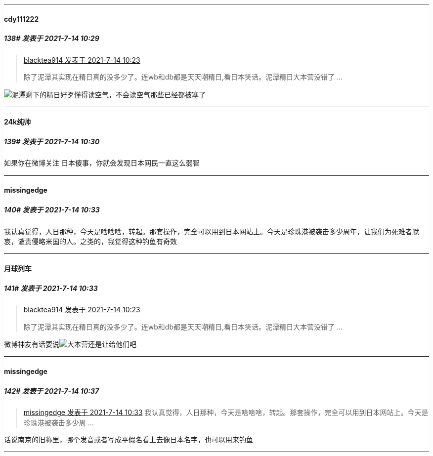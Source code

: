 
*****

####  cdy111222  
##### 138#       发表于 2021-7-14 10:29


<blockquote><a href="httphttps://bbs.saraba1st.com/2b/forum.php?mod=redirect&amp;goto=findpost&amp;pid=51952174&amp;ptid=2015304" target="_blank">blacktea914 发表于 2021-7-14 10:23</a>

除了泥潭其实现在精日真的没多少了。连wb和db都是天天嘲精日,看日本笑话。泥潭精日大本营没错了 ...</blockquote>
<img src="https://static.saraba1st.com/image/smiley/face2017/065.png" referrerpolicy="no-referrer">泥潭剩下的精日好歹懂得读空气，不会读空气那些已经都被塞了


*****

####  24k纯帅  
##### 139#       发表于 2021-7-14 10:30


如果你在微博关注 日本傻事，你就会发现日本网民一直这么弱智


*****

####  missingedge  
##### 140#       发表于 2021-7-14 10:33


我认真觉得，人日那种，今天是啥啥啥，转起。那套操作，完全可以用到日本网站上。今天是珍珠港被袭击多少周年，让我们为死难者默哀，谴责侵略米国的人。之类的，我觉得这种钓鱼有奇效


*****

####  月球列车  
##### 141#       发表于 2021-7-14 10:33


<blockquote><a href="httphttps://bbs.saraba1st.com/2b/forum.php?mod=redirect&amp;goto=findpost&amp;pid=51952174&amp;ptid=2015304" target="_blank">blacktea914 发表于 2021-7-14 10:23</a>

除了泥潭其实现在精日真的没多少了。连wb和db都是天天嘲精日,看日本笑话。泥潭精日大本营没错了 ...</blockquote>
微博神友有话要说<img src="https://static.saraba1st.com/image/smiley/face2017/067.png" referrerpolicy="no-referrer">大本营还是让给他们吧


*****

####  missingedge  
##### 142#       发表于 2021-7-14 10:37


<blockquote><a href="httphttps://bbs.saraba1st.com/2b/forum.php?mod=redirect&amp;goto=findpost&amp;pid=51952319&amp;ptid=2015304" target="_blank">missingedge 发表于 2021-7-14 10:33</a>
我认真觉得，人日那种，今天是啥啥啥，转起。那套操作，完全可以用到日本网站上。今天是珍珠港被袭击多少周 ...</blockquote>
话说南京的旧称里，哪个发音或者写成平假名看上去像日本名字，也可以用来钓鱼


*****
